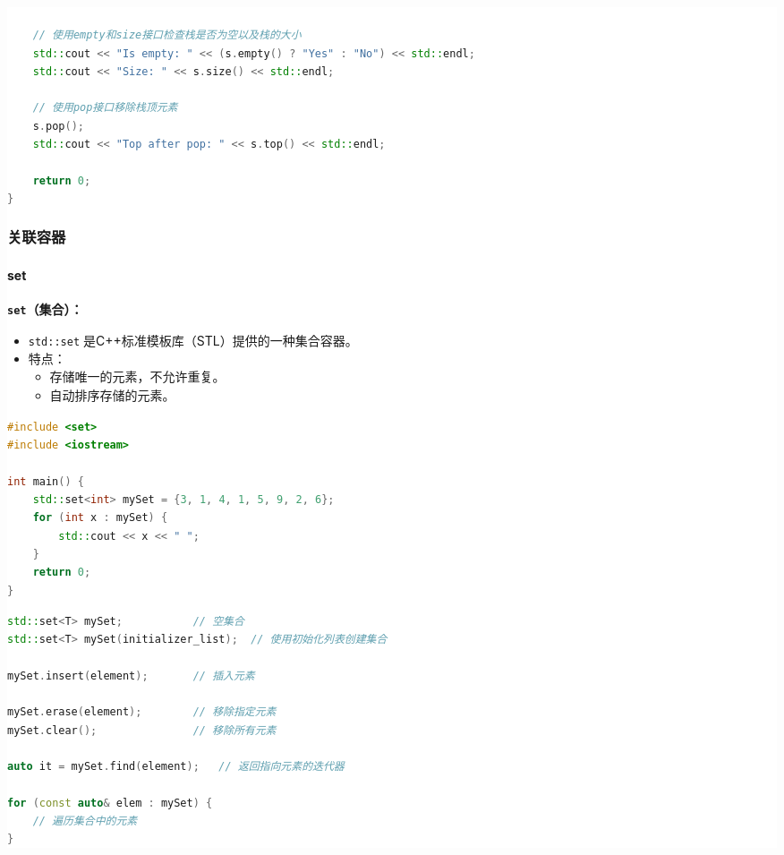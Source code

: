 ```cpp

    // 使用empty和size接口检查栈是否为空以及栈的大小
    std::cout << "Is empty: " << (s.empty() ? "Yes" : "No") << std::endl;
    std::cout << "Size: " << s.size() << std::endl;

    // 使用pop接口移除栈顶元素
    s.pop();
    std::cout << "Top after pop: " << s.top() << std::endl;

    return 0;
}

```

### 关联容器

#### set

**`set`（集合）：**

* `std::set` 是C++标准模板库（STL）提供的一种集合容器。
* 特点：
  * 存储唯一的元素，不允许重复。
  * 自动排序存储的元素。

```cpp
#include <set>
#include <iostream>

int main() {
    std::set<int> mySet = {3, 1, 4, 1, 5, 9, 2, 6};
    for (int x : mySet) {
        std::cout << x << " ";
    }
    return 0;
}
```

```cpp
std::set<T> mySet;           // 空集合
std::set<T> mySet(initializer_list);  // 使用初始化列表创建集合

mySet.insert(element);       // 插入元素

mySet.erase(element);        // 移除指定元素
mySet.clear();               // 移除所有元素

auto it = mySet.find(element);   // 返回指向元素的迭代器

for (const auto& elem : mySet) {
    // 遍历集合中的元素
}

```
